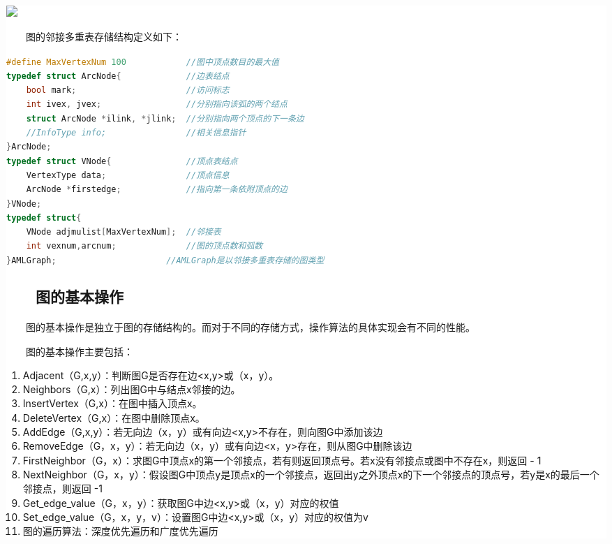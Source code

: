 ![](https://xiuxin-1304803037.cos.ap-shanghai.myqcloud.com/邻接多重表.png)

&emsp;&emsp;图的邻接多重表存储结构定义如下：

```cpp
#define MaxVertexNum 100			//图中顶点数目的最大值
typedef struct ArcNode{				//边表结点
    bool mark;						//访问标志
    int ivex, jvex;					//分别指向该弧的两个结点
    struct ArcNode *ilink, *jlink;	//分别指向两个顶点的下一条边
    //InfoType info;				//相关信息指针
}ArcNode;				
typedef struct VNode{				//顶点表结点
    VertexType data;				//顶点信息
    ArcNode *firstedge;				//指向第一条依附顶点的边
}VNode;
typedef struct{
    VNode adjmulist[MaxVertexNum];	//邻接表
    int vexnum,arcnum;				//图的顶点数和弧数
}AMLGraph;						//AMLGraph是以邻接多重表存储的图类型
```



## &emsp;&emsp;图的基本操作

&emsp;&emsp;图的基本操作是独立于图的存储结构的。而对于不同的存储方式，操作算法的具体实现会有不同的性能。

&emsp;&emsp;图的基本操作主要包括：

1. Adjacent（G,x,y）：判断图G是否存在边<x,y>或（x，y）。
2. Neighbors（G,x）：列出图G中与结点x邻接的边。
3. InsertVertex（G,x）：在图中插入顶点x。
4. DeleteVertex（G,x）：在图中删除顶点x。
5. AddEdge（G,x,y）：若无向边（x，y）或有向边<x,y>不存在，则向图G中添加该边
6. RemoveEdge（G，x，y）：若无向边（x，y）或有向边<x，y>存在，则从图G中删除该边
7. FirstNeighbor（G，x）：求图G中顶点x的第一个邻接点，若有则返回顶点号。若x没有邻接点或图中不存在x，则返回 - 1
8. NextNeighbor（G，x，y）：假设图G中顶点y是顶点x的一个邻接点，返回出y之外顶点x的下一个邻接点的顶点号，若y是x的最后一个邻接点，则返回 -1 
9. Get_edge_value（G，x，y）：获取图G中边<x,y>或（x，y）对应的权值
10. Set_edge_value（G，x，y，v）：设置图G中边<x,y>或（x，y）对应的权值为v
11. 图的遍历算法：深度优先遍历和广度优先遍历